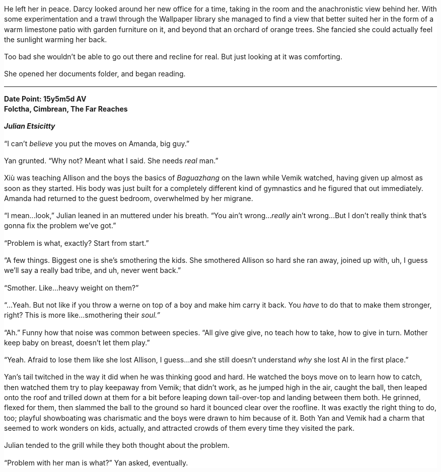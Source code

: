 He left her in peace. Darcy looked around her new office for a time, taking in the room and the anachronistic view behind her. With some experimentation and a trawl through the Wallpaper library she managed to find a view that better suited her in the form of a warm limestone patio with garden furniture on it, and beyond that an orchard of orange trees. She fancied she could actually feel the sunlight warming her back.

Too bad she wouldn’t be able to go out there and recline for real. But just looking at it was comforting.

She opened her documents folder, and began reading.

---

**Date Point: 15y5m5d AV**    
**Folctha, Cimbrean, The Far Reaches**

***Julian Etsicitty***

“I can’t *believe* you put the moves on Amanda, big guy.”

Yan grunted. “Why not? Meant what I said. She needs *real* man.”

Xiù was teaching Allison and the boys the basics of *Baguazhang* on the lawn while Vemik watched, having given up almost as soon as they started. His body was just built for a completely different kind of gymnastics and he figured that out immediately. Amanda had returned to the guest bedroom, overwhelmed by her migrane.

“I mean...look,” Julian leaned in an muttered under his breath. “You ain’t wrong...*really* ain’t wrong...But I don’t really think that’s gonna fix the problem we’ve got.”

“Problem is what, exactly? Start from start.”

“A few things. Biggest one is she’s smothering the kids. She smothered Allison so hard she ran away, joined up with, uh, I guess we’ll say a really bad tribe, and uh, never went back.”

“Smother. Like...heavy weight on them?”

“...Yeah. But not like if you throw a werne on top of a boy and make him carry it back. You *have* to do that to make them stronger, right? This is more like...smothering their *soul.”*

“Ah.” Funny how that noise was common between species. “All give give give, no teach how to take, how to give in turn. Mother keep baby on breast, doesn’t let them play.”

“Yeah. Afraid to lose them like she lost Allison, I guess...and she still doesn’t understand *why* she lost Al in the first place.”

Yan’s tail twitched in the way it did when he was thinking good and hard. He watched the boys move on to learn how to catch, then watched them try to play keepaway from Vemik; that didn’t work, as he jumped high in the air, caught the ball, then leaped onto the roof and trilled down at them for a bit before leaping down tail-over-top and landing between them both. He grinned, flexed for them, then slammed the ball to the ground so hard it bounced clear over the roofline. It was exactly the right thing to do, too; playful showboating was charismatic and the boys were drawn to him because of it. Both Yan and Vemik had a charm that seemed to work wonders on kids, actually, and attracted crowds of them every time they visited the park.

Julian tended to the grill while they both thought about the problem.

“Problem with her man is what?” Yan asked, eventually.
